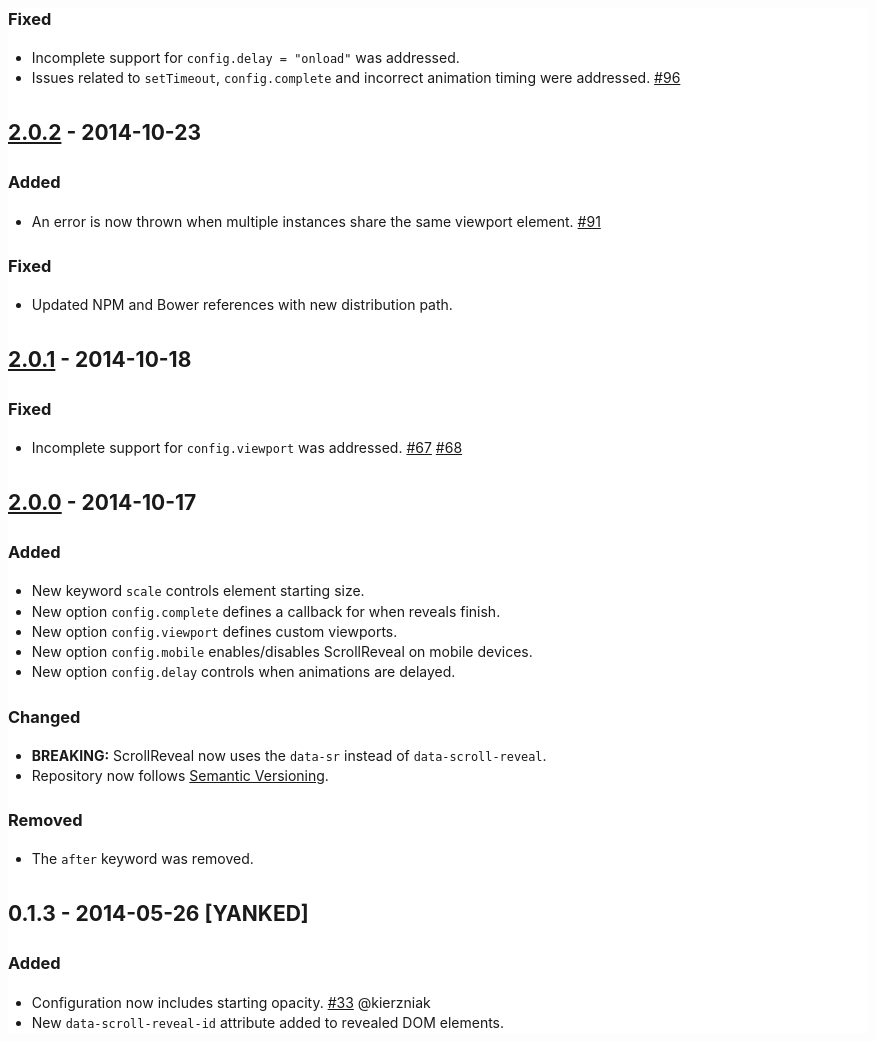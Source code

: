 ### Fixed

*   Incomplete support for `config.delay = "onload"` was addressed.
*   Issues related to `setTimeout`, `config.complete` and incorrect animation timing were addressed. [#96](https://github.com/jlmakes/scrollreveal/issues/96)

## [2.0.2] - 2014-10-23

### Added

*   An error is now thrown when multiple instances share the same viewport element. [#91](https://github.com/jlmakes/scrollreveal/issues/91)

### Fixed

*   Updated NPM and Bower references with new distribution path.

## [2.0.1] - 2014-10-18

### Fixed

*   Incomplete support for `config.viewport` was addressed. [#67](https://github.com/jlmakes/scrollreveal/issues/67) [#68](https://github.com/jlmakes/scrollreveal/issues/68)

## [2.0.0] - 2014-10-17

### Added

*   New keyword `scale` controls element starting size.
*   New option `config.complete` defines a callback for when reveals finish.
*   New option `config.viewport` defines custom viewports.
*   New option `config.mobile` enables/disables ScrollReveal on mobile devices.
*   New option `config.delay` controls when animations are delayed.

### Changed

*   **BREAKING:** ScrollReveal now uses the `data-sr` instead of `data-scroll-reveal`.
*   Repository now follows [Semantic Versioning](http://semver.org/).

### Removed

*   The `after` keyword was removed.

## 0.1.3 - 2014-05-26 [YANKED]

### Added

*   Configuration now includes starting opacity. [#33](https://github.com/jlmakes/scrollreveal/issues/33) @kierzniak
*   New `data-scroll-reveal-id` attribute added to revealed DOM elements.


[unreleased]: https://github.com/jlmakes/scrollreveal/compare/v3.3.6...development
[3.3.6]: https://github.com/jlmakes/scrollreveal/compare/v3.3.5...v3.3.6
[3.3.5]: https://github.com/jlmakes/scrollreveal/compare/v3.3.4...v3.3.5
[3.3.4]: https://github.com/jlmakes/scrollreveal/compare/v3.3.3...v3.3.4
[3.3.3]: https://github.com/jlmakes/scrollreveal/compare/v3.2.2...v3.3.3
[3.3.2]: https://github.com/jlmakes/scrollreveal/compare/v3.3.1...v3.3.2
[3.3.1]: https://github.com/jlmakes/scrollreveal/compare/v3.3.0...v3.3.1
[3.3.0]: https://github.com/jlmakes/scrollreveal/compare/v3.2.0...v3.3.0
[3.2.0]: https://github.com/jlmakes/scrollreveal/compare/v3.1.5...v3.2.0
[3.1.5]: https://github.com/jlmakes/scrollreveal/compare/v3.1.4...v3.1.5
[3.1.4]: https://github.com/jlmakes/scrollreveal/compare/v3.1.3...v3.1.4
[3.1.3]: https://github.com/jlmakes/scrollreveal/compare/v3.1.2...v3.1.3
[3.1.2]: https://github.com/jlmakes/scrollreveal/compare/v3.1.1...v3.1.2
[3.1.1]: https://github.com/jlmakes/scrollreveal/compare/v3.1.0...v3.1.1
[3.1.0]: https://github.com/jlmakes/scrollreveal/compare/v3.0.9...v3.1.0
[3.0.9]: https://github.com/jlmakes/scrollreveal/compare/v3.0.8...v3.0.9
[3.0.8]: https://github.com/jlmakes/scrollreveal/compare/v3.0.7...v3.0.8
[3.0.7]: https://github.com/jlmakes/scrollreveal/compare/v3.0.6...v3.0.7
[3.0.6]: https://github.com/jlmakes/scrollreveal/compare/v3.0.5...v3.0.6
[3.0.5]: https://github.com/jlmakes/scrollreveal/compare/v3.0.4...v3.0.5
[3.0.4]: https://github.com/jlmakes/scrollreveal/compare/v3.0.3...v3.0.4
[3.0.3]: https://github.com/jlmakes/scrollreveal/compare/v3.0.2...v3.0.3
[3.0.2]: https://github.com/jlmakes/scrollreveal/compare/v3.0.1...v3.0.2
[3.0.1]: https://github.com/jlmakes/scrollreveal/compare/v3.0.0...v3.0.1
[3.0.0]: https://github.com/jlmakes/scrollreveal/compare/v2.3.2...v3.0.0
[2.3.2]: https://github.com/jlmakes/scrollreveal/compare/v2.3.1...v2.3.2
[2.3.1]: https://github.com/jlmakes/scrollreveal/compare/v2.3.0...v2.3.1
[2.3.0]: https://github.com/jlmakes/scrollreveal/compare/v2.2.0...v2.3.0
[2.2.0]: https://github.com/jlmakes/scrollreveal/compare/v2.1.0...v2.2.0
[2.1.0]: https://github.com/jlmakes/scrollreveal/compare/v2.0.5...v2.1.0
[2.0.5]: https://github.com/jlmakes/scrollreveal/compare/v2.0.4...v2.0.5
[2.0.4]: https://github.com/jlmakes/scrollreveal/compare/v2.0.3...v2.0.4
[2.0.3]: https://github.com/jlmakes/scrollreveal/compare/v2.0.2...v2.0.3
[2.0.2]: https://github.com/jlmakes/scrollreveal/compare/v2.0.1...v2.0.2
[2.0.1]: https://github.com/jlmakes/scrollreveal/compare/v2.0.0...v2.0.1
[2.0.0]: https://github.com/jlmakes/scrollreveal/tree/v2.0.0